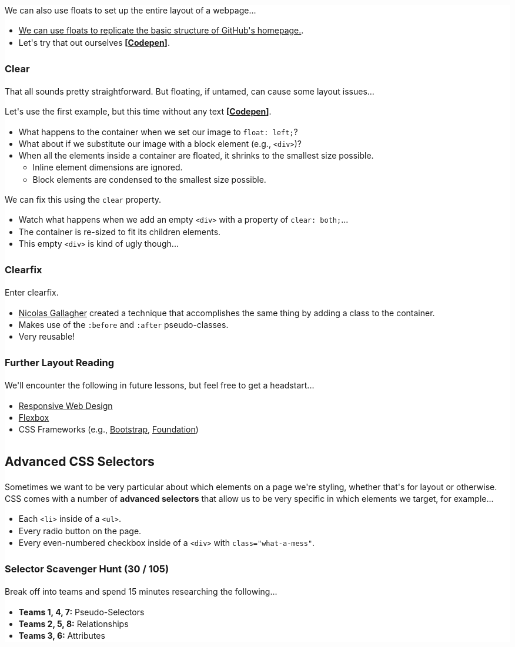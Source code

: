 We can also use floats to set up the entire layout of a webpage...
* [We can use floats to replicate the basic structure of GitHub's homepage.](https://github.com/).
* Let's try that out ourselves **[[Codepen](http://codepen.io/amaseda/pen/JYMxwj)]**.

### Clear

That all sounds pretty straightforward. But floating, if untamed, can cause some layout issues...

Let's use the first example, but this time without any text **[[Codepen](http://codepen.io/amaseda/pen/NGXQKZ)]**.
* What happens to the container when we set our image to `float: left;`?
* What about if we substitute our image with a block element (e.g., `<div>`)?
* When all the elements inside a container are floated, it shrinks to the smallest size possible.
  * Inline element dimensions are ignored.
  * Block elements are condensed to the smallest size possible.

We can fix this using the `clear` property.
* Watch what happens when we add an empty `<div>` with a property of `clear: both;`...
* The container is re-sized to fit its children elements.
* This empty `<div>` is kind of ugly though...

### Clearfix

Enter clearfix.
* [Nicolas Gallagher](http://nicolasgallagher.com/micro-clearfix-hack/) created a technique that accomplishes the same thing by adding a class to the container.
* Makes use of the `:before` and `:after` pseudo-classes.
* Very reusable!

### Further Layout Reading

We'll encounter the following in future lessons, but feel free to get a headstart...

* [Responsive Web Design](http://alistapart.com/article/responsive-web-design)
* [Flexbox](https://css-tricks.com/snippets/css/a-guide-to-flexbox/)
* CSS Frameworks (e.g., [Bootstrap](http://getbootstrap.com/), [Foundation](http://foundation.zurb.com/))


## Advanced CSS Selectors

Sometimes we want to be very particular about which elements on a page we're styling, whether that's for layout or otherwise. CSS comes with a number of **advanced selectors** that allow us to be very specific in which elements we target, for example...
* Each `<li>` inside of a `<ul>`.
* Every radio button on the page.
* Every even-numbered checkbox inside of a `<div>` with `class="what-a-mess"`.

### Selector Scavenger Hunt (30 / 105)

Break off into teams and spend 15 minutes researching the following...
* **Teams 1, 4, 7:** Pseudo-Selectors  
* **Teams 2, 5, 8:** Relationships  
* **Teams 3, 6:** Attributes  

